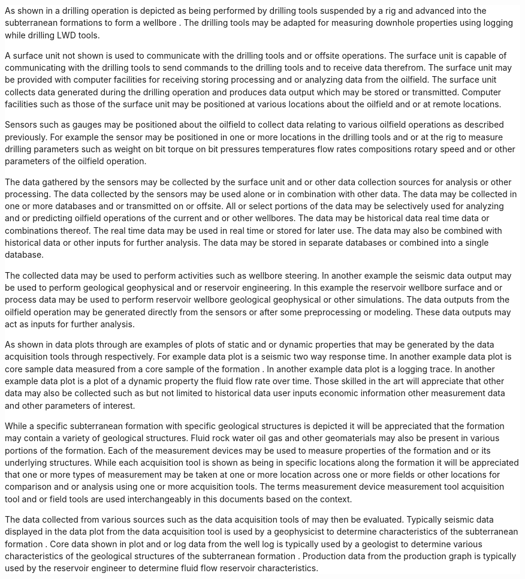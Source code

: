 As shown in a drilling operation is depicted as being performed by drilling tools suspended by a rig and advanced into the subterranean formations to form a wellbore . The drilling tools may be adapted for measuring downhole properties using logging while drilling LWD tools.

A surface unit not shown is used to communicate with the drilling tools and or offsite operations. The surface unit is capable of communicating with the drilling tools to send commands to the drilling tools and to receive data therefrom. The surface unit may be provided with computer facilities for receiving storing processing and or analyzing data from the oilfield. The surface unit collects data generated during the drilling operation and produces data output which may be stored or transmitted. Computer facilities such as those of the surface unit may be positioned at various locations about the oilfield and or at remote locations.

Sensors such as gauges may be positioned about the oilfield to collect data relating to various oilfield operations as described previously. For example the sensor may be positioned in one or more locations in the drilling tools and or at the rig to measure drilling parameters such as weight on bit torque on bit pressures temperatures flow rates compositions rotary speed and or other parameters of the oilfield operation.

The data gathered by the sensors may be collected by the surface unit and or other data collection sources for analysis or other processing. The data collected by the sensors may be used alone or in combination with other data. The data may be collected in one or more databases and or transmitted on or offsite. All or select portions of the data may be selectively used for analyzing and or predicting oilfield operations of the current and or other wellbores. The data may be historical data real time data or combinations thereof. The real time data may be used in real time or stored for later use. The data may also be combined with historical data or other inputs for further analysis. The data may be stored in separate databases or combined into a single database.

The collected data may be used to perform activities such as wellbore steering. In another example the seismic data output may be used to perform geological geophysical and or reservoir engineering. In this example the reservoir wellbore surface and or process data may be used to perform reservoir wellbore geological geophysical or other simulations. The data outputs from the oilfield operation may be generated directly from the sensors or after some preprocessing or modeling. These data outputs may act as inputs for further analysis.

As shown in data plots through are examples of plots of static and or dynamic properties that may be generated by the data acquisition tools through respectively. For example data plot is a seismic two way response time. In another example data plot is core sample data measured from a core sample of the formation . In another example data plot is a logging trace. In another example data plot is a plot of a dynamic property the fluid flow rate over time. Those skilled in the art will appreciate that other data may also be collected such as but not limited to historical data user inputs economic information other measurement data and other parameters of interest.

While a specific subterranean formation with specific geological structures is depicted it will be appreciated that the formation may contain a variety of geological structures. Fluid rock water oil gas and other geomaterials may also be present in various portions of the formation. Each of the measurement devices may be used to measure properties of the formation and or its underlying structures. While each acquisition tool is shown as being in specific locations along the formation it will be appreciated that one or more types of measurement may be taken at one or more location across one or more fields or other locations for comparison and or analysis using one or more acquisition tools. The terms measurement device measurement tool acquisition tool and or field tools are used interchangeably in this documents based on the context.

The data collected from various sources such as the data acquisition tools of may then be evaluated. Typically seismic data displayed in the data plot from the data acquisition tool is used by a geophysicist to determine characteristics of the subterranean formation . Core data shown in plot and or log data from the well log is typically used by a geologist to determine various characteristics of the geological structures of the subterranean formation . Production data from the production graph is typically used by the reservoir engineer to determine fluid flow reservoir characteristics.
